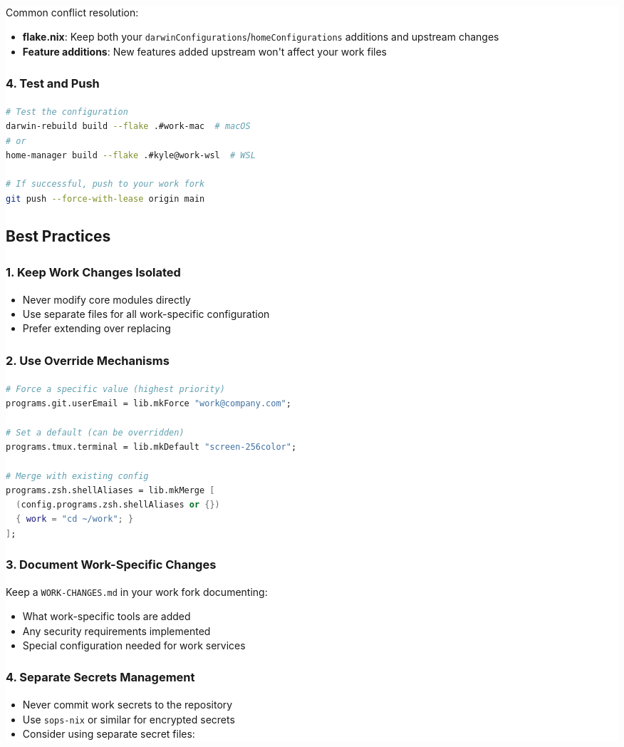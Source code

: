 Common conflict resolution:

- **flake.nix**: Keep both your `darwinConfigurations`/`homeConfigurations` additions and upstream changes
- **Feature additions**: New features added upstream won't affect your work files

### 4. Test and Push

```bash
# Test the configuration
darwin-rebuild build --flake .#work-mac  # macOS
# or
home-manager build --flake .#kyle@work-wsl  # WSL

# If successful, push to your work fork
git push --force-with-lease origin main
```

## Best Practices

### 1. Keep Work Changes Isolated

- Never modify core modules directly
- Use separate files for all work-specific configuration
- Prefer extending over replacing

### 2. Use Override Mechanisms

```nix
# Force a specific value (highest priority)
programs.git.userEmail = lib.mkForce "work@company.com";

# Set a default (can be overridden)
programs.tmux.terminal = lib.mkDefault "screen-256color";

# Merge with existing config
programs.zsh.shellAliases = lib.mkMerge [
  (config.programs.zsh.shellAliases or {})
  { work = "cd ~/work"; }
];
```

### 3. Document Work-Specific Changes

Keep a `WORK-CHANGES.md` in your work fork documenting:

- What work-specific tools are added
- Any security requirements implemented
- Special configuration needed for work services

### 4. Separate Secrets Management

- Never commit work secrets to the repository
- Use `sops-nix` or similar for encrypted secrets
- Consider using separate secret files:

